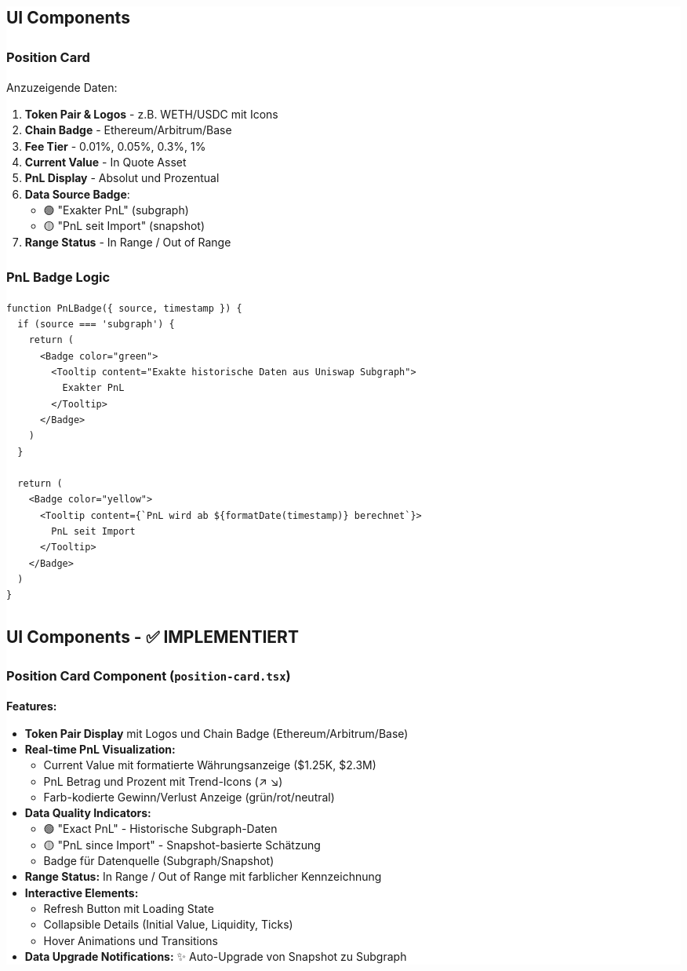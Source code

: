 ## UI Components

### Position Card

Anzuzeigende Daten:
1. **Token Pair & Logos** - z.B. WETH/USDC mit Icons
2. **Chain Badge** - Ethereum/Arbitrum/Base
3. **Fee Tier** - 0.01%, 0.05%, 0.3%, 1%
4. **Current Value** - In Quote Asset
5. **PnL Display** - Absolut und Prozentual
6. **Data Source Badge**:
   - 🟢 "Exakter PnL" (subgraph)
   - 🟡 "PnL seit Import" (snapshot)
7. **Range Status** - In Range / Out of Range

### PnL Badge Logic

```tsx
function PnLBadge({ source, timestamp }) {
  if (source === 'subgraph') {
    return (
      <Badge color="green">
        <Tooltip content="Exakte historische Daten aus Uniswap Subgraph">
          Exakter PnL
        </Tooltip>
      </Badge>
    )
  }
  
  return (
    <Badge color="yellow">
      <Tooltip content={`PnL wird ab ${formatDate(timestamp)} berechnet`}>
        PnL seit Import
      </Tooltip>
    </Badge>
  )
}
```

## UI Components - **✅ IMPLEMENTIERT**

### Position Card Component (`position-card.tsx`)

**Features:**
- **Token Pair Display** mit Logos und Chain Badge (Ethereum/Arbitrum/Base)
- **Real-time PnL Visualization:**
  - Current Value mit formatierte Währungsanzeige ($1.25K, $2.3M)
  - PnL Betrag und Prozent mit Trend-Icons (↗️ ↘️)
  - Farb-kodierte Gewinn/Verlust Anzeige (grün/rot/neutral)
- **Data Quality Indicators:**
  - 🟢 "Exact PnL" - Historische Subgraph-Daten
  - 🟡 "PnL since Import" - Snapshot-basierte Schätzung
  - Badge für Datenquelle (Subgraph/Snapshot)
- **Range Status:** In Range / Out of Range mit farblicher Kennzeichnung
- **Interactive Elements:**
  - Refresh Button mit Loading State
  - Collapsible Details (Initial Value, Liquidity, Ticks)
  - Hover Animations und Transitions
- **Data Upgrade Notifications:** ✨ Auto-Upgrade von Snapshot zu Subgraph
